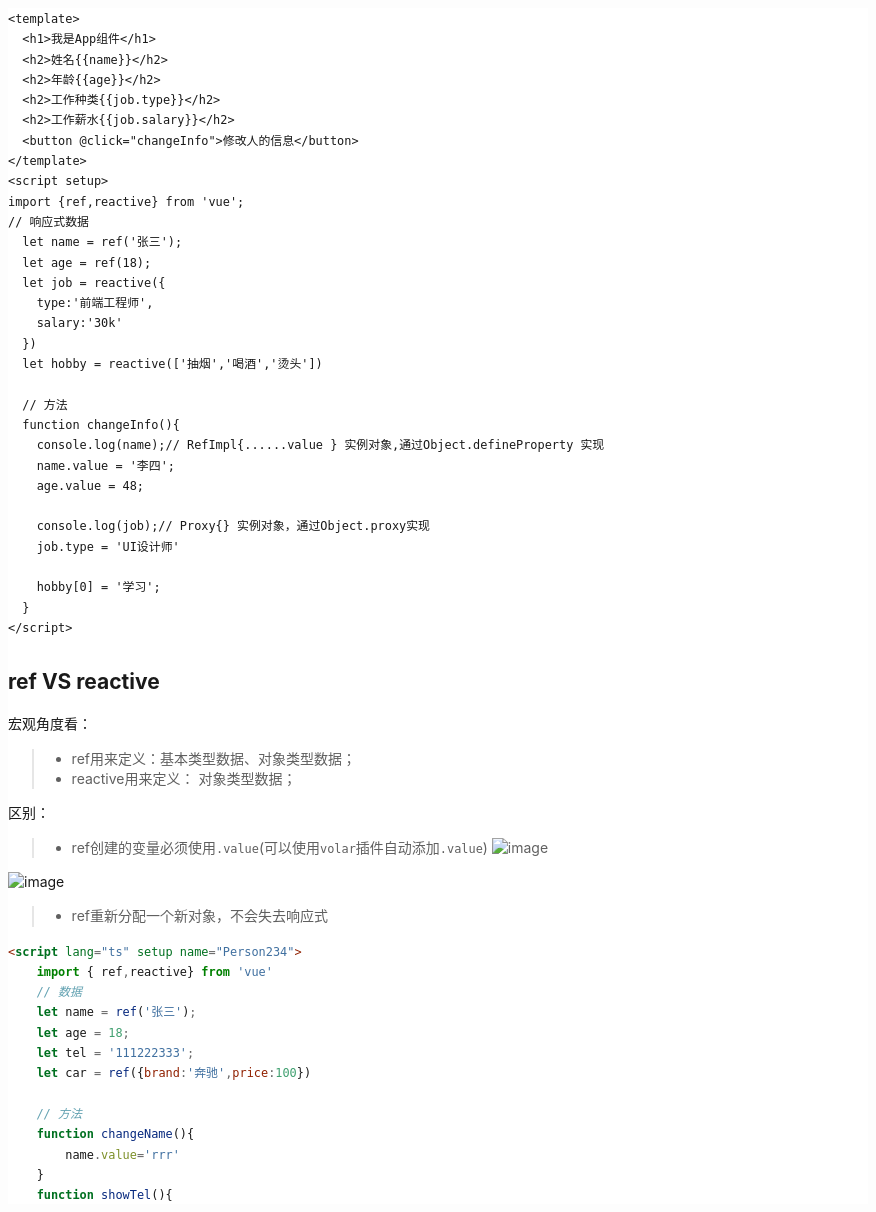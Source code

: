 
```vue
<template>
  <h1>我是App组件</h1>
  <h2>姓名{{name}}</h2>
  <h2>年龄{{age}}</h2>
  <h2>工作种类{{job.type}}</h2>
  <h2>工作薪水{{job.salary}}</h2>
  <button @click="changeInfo">修改人的信息</button>
</template>
<script setup>
import {ref,reactive} from 'vue';
// 响应式数据
  let name = ref('张三');
  let age = ref(18);
  let job = reactive({
    type:'前端工程师',
    salary:'30k'
  })
  let hobby = reactive(['抽烟','喝酒','烫头'])

  // 方法
  function changeInfo(){
    console.log(name);// RefImpl{......value } 实例对象,通过Object.defineProperty 实现
    name.value = '李四';
    age.value = 48;

    console.log(job);// Proxy{} 实例对象，通过Object.proxy实现
    job.type = 'UI设计师'

    hobby[0] = '学习';
  }
</script>
```


## ref VS reactive

宏观角度看：
> - ref用来定义：基本类型数据、对象类型数据；
> - reactive用来定义： 对象类型数据；

区别：
> - ref创建的变量必须使用`.value`(可以使用`volar`插件自动添加`.value`)
![image](/imgs/vue3/plugin1.png)

![image](/imgs/vue3/plugin2.png)


> - ref重新分配一个新对象，不会失去响应式


```html
<script lang="ts" setup name="Person234">
    import { ref,reactive} from 'vue'
    // 数据
    let name = ref('张三');
    let age = 18;
    let tel = '111222333';
    let car = ref({brand:'奔驰',price:100})

    // 方法
    function changeName(){
        name.value='rrr'
    }
    function showTel(){
```